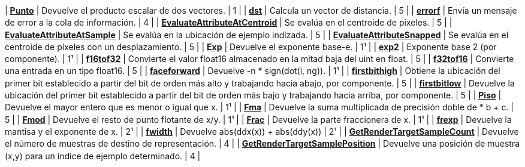| [**Punto**](dx-graphics-hlsl-dot.md)                                                     | Devuelve el producto escalar de dos vectores.                                                                                                                         | 1                    |
| [**dst**](dst.md)                                                                      | Calcula un vector de distancia.                                                                                                                                   | 5                    |
| [**errorf**](errorf.md)                                                                | Envía un mensaje de error a la cola de información.                                                                                                              | 4                    |
| [**EvaluateAttributeAtCentroid**](evaluateattributeatcentroid.md)                      | Se evalúa en el centroide de píxeles.                                                                                                                                | 5                    |
| [**EvaluateAttributeAtSample**](evaluateattributeatsample.md)                          | Se evalúa en la ubicación de ejemplo indizada.                                                                                                                       | 5                    |
| [**EvaluateAttributeSnapped**](evaluateattributesnapped.md)                            | Se evalúa en el centroide de píxeles con un desplazamiento.                                                                                                                 | 5                    |
| [**Exp**](dx-graphics-hlsl-exp.md)                                                     | Devuelve el exponente base-e.                                                                                                                                    | 1¹                   |
| [**exp2**](dx-graphics-hlsl-exp2.md)                                                   | Exponente base 2 (por componente).                                                                                                                                | 1¹                   |
| [**f16tof32**](f16tof32.md)                                                            | Convierte el valor float16 almacenado en la mitad baja del uint en float.                                                                                             | 5                    |
| [**f32tof16**](f32tof16.md)                                                            | Convierte una entrada en un tipo float16.                                                                                                                          | 5                    |
| [**faceforward**](dx-graphics-hlsl-faceforward.md)                                     | Devuelve -n \* sign(dot(i, ng)).                                                                                                                                 | 1¹                   |
| [**firstbithigh**](firstbithigh.md)                                                    | Obtiene la ubicación del primer bit establecido a partir del bit de orden más alto y trabajando hacia abajo, por componente.                                                 | 5                    |
| [**firstbitlow**](firstbitlow.md)                                                      | Devuelve la ubicación del primer bit establecido a partir del bit de orden más bajo y trabajando hacia arriba, por componente.                                                 | 5                    |
| [**Piso**](dx-graphics-hlsl-floor.md)                                                 | Devuelve el mayor entero que es menor o igual que x.                                                                                                  | 1¹                   |
| [**Fma**](dx-graphics-hlsl-fma.md)                                                     | Devuelve la suma multiplicada de precisión doble de \* b + c.                                                                                             | 5                    |
| [**Fmod**](dx-graphics-hlsl-fmod.md)                                                   | Devuelve el resto de punto flotante de x/y.                                                                                                                    | 1¹                   |
| [**Frac**](dx-graphics-hlsl-frac.md)                                                   | Devuelve la parte fraccionera de x.                                                                                                                               | 1¹                   |
| [**frexp**](dx-graphics-hlsl-frexp.md)                                                 | Devuelve la mantisa y el exponente de x.                                                                                                                         | 2¹                   |
| [**fwidth**](dx-graphics-hlsl-fwidth.md)                                               | Devuelve abs(ddx(x)) + abs(ddy(x))                                                                                                                               | 2¹                   |
| [**GetRenderTargetSampleCount**](dx-graphics-hlsl-getrendertargetsamplecount.md)       | Devuelve el número de muestras de destino de representación.                                                                                                                    | 4                    |
| [**GetRenderTargetSamplePosition**](dx-graphics-hlsl-getrendertargetsampleposition.md) | Devuelve una posición de muestra (x,y) para un índice de ejemplo determinado.                                                                                                       | 4                    |